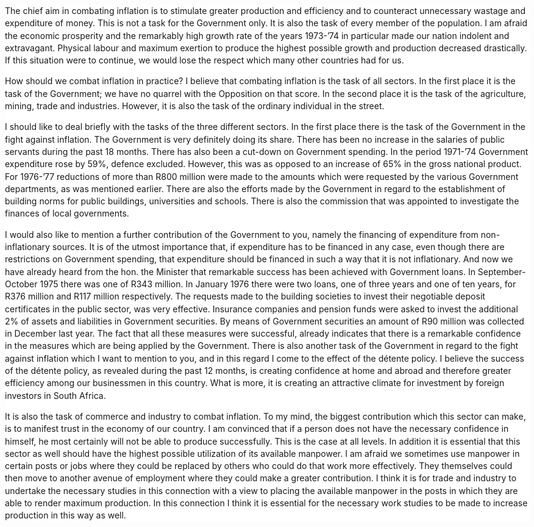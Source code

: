 <p>The chief aim in combating inflation is to stimulate greater production and efficiency and to counteract unnecessary wastage and expenditure of money. This is not a task for the Government only. It is also the task of every member of the population. I am afraid the economic prosperity and the remarkably high growth rate of the years 1973-&#x2019;74 in particular made our nation indolent and extravagant. Physical labour and maximum exertion to produce the highest possible growth and production decreased drastically. If this situation were to continue, we would lose the respect which many other countries had for us.</p>

<p>How should we combat inflation in practice? I believe that combating inflation is the task of all sectors. In the first place it is the task of the Government; we have no quarrel with the Opposition on that score. In the second place it is the task of the agriculture, mining, trade and industries. However, it is <span class="col_1021-1022" refersTo="page_0527"/>also the task of the ordinary individual in the street.</p>

<p>I should like to deal briefly with the tasks of the three different sectors. In the first place there is the task of the Government in the fight against inflation. The Government is very definitely doing its share. There has been no increase in the salaries of public servants during the past 18 months. There has also been a cut-down on Government spending. In the period 1971-&#x2019;74 Government expenditure rose by 59%, defence excluded. However, this was as opposed to an increase of 65% in the gross national product. For 1976-&#x2019;77 reductions of more than R800 million were made to the amounts which were requested by the various Government departments, as was mentioned earlier. There are also the efforts made by the Government in regard to the establishment of building norms for public buildings, universities and schools. There is also the commission that was appointed to investigate the finances of local governments.</p>

<p>I would also like to mention a further contribution of the Government to you, namely the financing of expenditure from non-inflationary sources. It is of the utmost importance that, if expenditure has to be financed in any case, even though there are restrictions on Government spending, that expenditure should be financed in such a way that it is not inflationary. And now we have already heard from the hon. the Minister that remarkable success has been achieved with Government loans. In September-October 1975 there was one of R343 million. In January 1976 there were two loans, one of three years and one of ten years, for R376 million and R117 million respectively. The requests made to the building societies to invest their negotiable deposit certificates in the public sector, was very effective. Insurance companies and pension funds were asked to invest the additional 2% of assets and liabilities in Government securities. By means of Government securities an amount of R90 million was collected in December last year. The fact that all these measures were successful, already indicates that there is a remarkable confidence in the measures which are being applied by the Government. There is also another task of the Government in regard to the fight against inflation which I want to mention to you, and in this regard I come to the effect of the d&#x00E9;tente policy. I believe the success of the d&#x00E9;tente policy, as revealed during the past 12 months, is creating confidence at home and abroad and therefore greater efficiency among our businessmen in this country. What is more, it is creating an attractive climate for investment by foreign investors in South Africa.</p>

<p>It is also the task of commerce and industry to combat inflation. To my mind, the biggest contribution which this sector can make, is to manifest trust in the economy of our country. I am convinced that if a person does not have the necessary confidence in himself, he most certainly will not be able to produce successfully. This is the case at all levels. In addition it is essential that this sector as well should have the highest possible utilization of its available manpower. I am afraid we sometimes use manpower in certain posts or jobs where they could be replaced by others who could do that work more effectively. They themselves could then move to another avenue of employment where they could make a greater contribution. I think it is for trade and industry to undertake the necessary studies in this connection with a view to placing the available manpower in the posts in which they are able to render maximum production. In this connection I think it is essential for the necessary work studies to be made to increase production in this way as well.</p>
